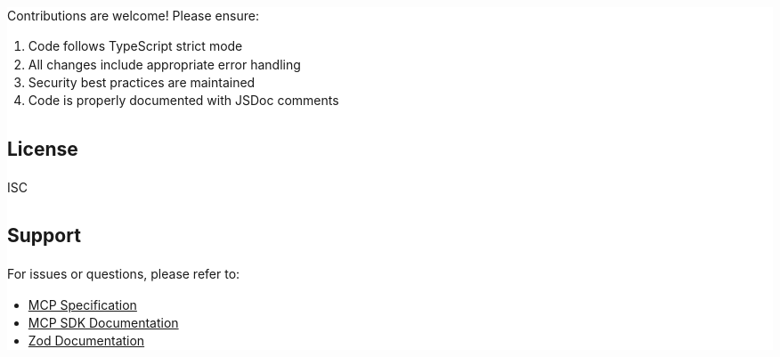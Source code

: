 Contributions are welcome! Please ensure:

1. Code follows TypeScript strict mode
2. All changes include appropriate error handling
3. Security best practices are maintained
4. Code is properly documented with JSDoc comments

## License

ISC

## Support

For issues or questions, please refer to:
- [MCP Specification](https://modelcontextprotocol.io/specification/latest)
- [MCP SDK Documentation](https://github.com/modelcontextprotocol/typescript-sdk)
- [Zod Documentation](https://zod.dev)

